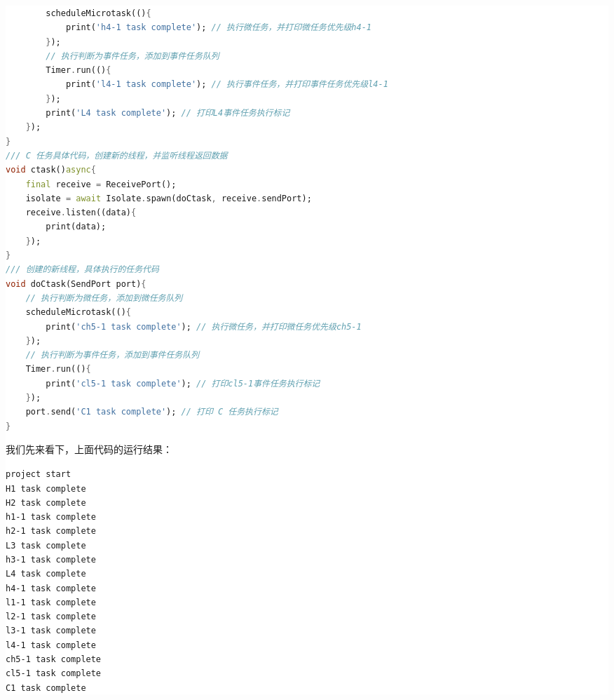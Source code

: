 ```dart
		scheduleMicrotask((){
			print('h4-1 task complete'); // 执行微任务，并打印微任务优先级h4-1
		});
		// 执行判断为事件任务，添加到事件任务队列
		Timer.run((){
        	print('l4-1 task complete'); // 执行事件任务，并打印事件任务优先级l4-1
        });
		print('L4 task complete'); // 打印L4事件任务执行标记
    });
}
/// C 任务具体代码，创建新的线程，并监听线程返回数据 
void ctask()async{
	final receive = ReceivePort();
	isolate = await Isolate.spawn(doCtask, receive.sendPort);
	receive.listen((data){
        print(data);
	});
}
/// 创建的新线程，具体执行的任务代码
void doCtask(SendPort port){
	// 执行判断为微任务，添加到微任务队列
	scheduleMicrotask((){
		print('ch5-1 task complete'); // 执行微任务，并打印微任务优先级ch5-1 
	});
	// 执行判断为事件任务，添加到事件任务队列
	Timer.run((){
        print('cl5-1 task complete'); // 打印cl5-1事件任务执行标记
    });
	port.send('C1 task complete'); // 打印 C 任务执行标记
}

```

我们先来看下，上面代码的运行结果：

```bash
project start
H1 task complete
H2 task complete
h1-1 task complete
h2-1 task complete
L3 task complete
h3-1 task complete
L4 task complete
h4-1 task complete
l1-1 task complete
l2-1 task complete
l3-1 task complete
l4-1 task complete
ch5-1 task complete
cl5-1 task complete
C1 task complete
```
